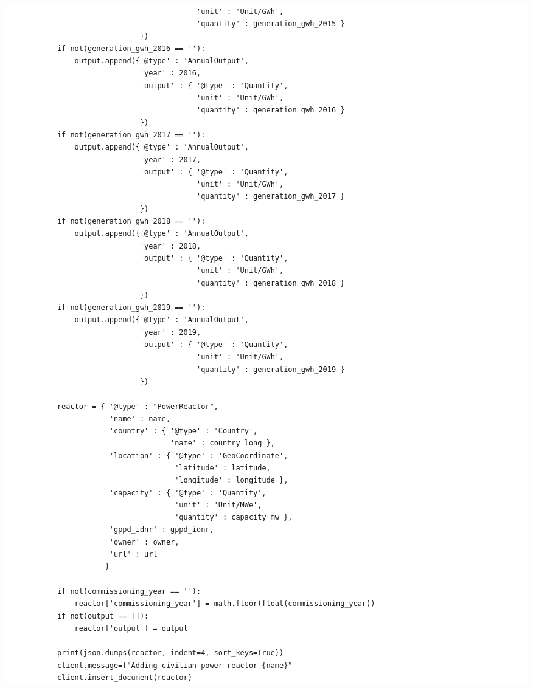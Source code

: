 ```
                                            'unit' : 'Unit/GWh',
                                            'quantity' : generation_gwh_2015 }
                               })
            if not(generation_gwh_2016 == ''):
                output.append({'@type' : 'AnnualOutput',
                               'year' : 2016,
                               'output' : { '@type' : 'Quantity',
                                            'unit' : 'Unit/GWh',
                                            'quantity' : generation_gwh_2016 }
                               })
            if not(generation_gwh_2017 == ''):
                output.append({'@type' : 'AnnualOutput',
                               'year' : 2017,
                               'output' : { '@type' : 'Quantity',
                                            'unit' : 'Unit/GWh',
                                            'quantity' : generation_gwh_2017 }
                               })
            if not(generation_gwh_2018 == ''):
                output.append({'@type' : 'AnnualOutput',
                               'year' : 2018,
                               'output' : { '@type' : 'Quantity',
                                            'unit' : 'Unit/GWh',
                                            'quantity' : generation_gwh_2018 }
                               })
            if not(generation_gwh_2019 == ''):
                output.append({'@type' : 'AnnualOutput',
                               'year' : 2019,
                               'output' : { '@type' : 'Quantity',
                                            'unit' : 'Unit/GWh',
                                            'quantity' : generation_gwh_2019 }
                               })

            reactor = { '@type' : "PowerReactor",
                        'name' : name,
                        'country' : { '@type' : 'Country',
                                      'name' : country_long },
                        'location' : { '@type' : 'GeoCoordinate',
                                       'latitude' : latitude,
                                       'longitude' : longitude },
                        'capacity' : { '@type' : 'Quantity',
                                       'unit' : 'Unit/MWe',
                                       'quantity' : capacity_mw },
                        'gppd_idnr' : gppd_idnr,
                        'owner' : owner,
                        'url' : url
                       }

            if not(commissioning_year == ''):
                reactor['commissioning_year'] = math.floor(float(commissioning_year))
            if not(output == []):
                reactor['output'] = output

            print(json.dumps(reactor, indent=4, sort_keys=True))
            client.message=f"Adding civilian power reactor {name}"
            client.insert_document(reactor)
```
